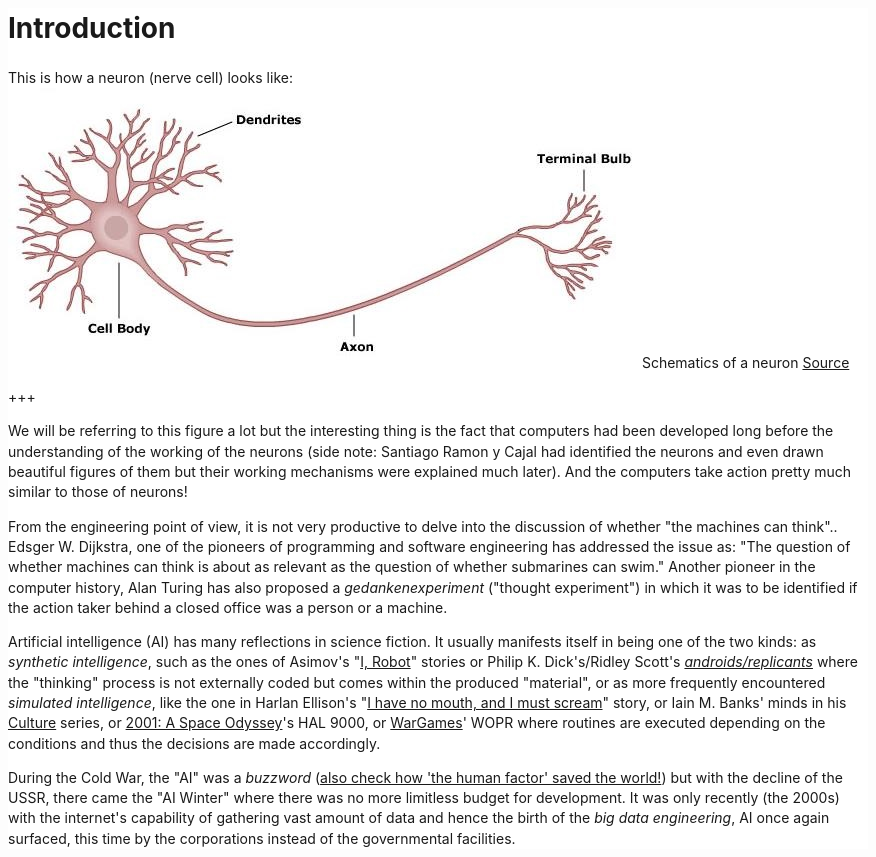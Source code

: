 # Introduction

This is how a neuron (nerve cell) looks like:
![neuron.jpg](images/neuron.jpg)
Schematics of a neuron [Source](https://www.biocompare.com/Life-Science-News/343185-Molecular-Details-of-Brain-Injury-Revealed/)

+++

We will be referring to this figure a lot but the interesting thing is the fact that computers had been developed long before the understanding of the working of the neurons (side note: Santiago Ramon y Cajal had identified the neurons and even drawn beautiful figures of them but their working mechanisms were explained much later). And the computers take action pretty much similar to those of neurons!

From the engineering point of view, it is not very productive to delve into the discussion of whether "the machines can think".. Edsger W. Dijkstra, one of the pioneers of programming and software engineering has addressed the issue as: "The question of whether machines can think is about as relevant as the question of whether submarines can swim." Another pioneer in the computer history, Alan Turing has also proposed a *gedankenexperiment* ("thought experiment") in which it was to be identified if the action taker behind a closed office was a person or a machine.

Artificial intelligence (AI) has many reflections in science fiction. It usually manifests itself in being one of the two kinds: as *synthetic intelligence*, such as the ones of Asimov's "[I, Robot](https://en.wikipedia.org/wiki/I,_Robot)" stories or Philip K. Dick's/Ridley Scott's *[androids/replicants](https://en.wikipedia.org/wiki/Replicant)* where the "thinking" process is not externally coded but comes within the produced "material", or as more frequently encountered *simulated intelligence*, like the one in Harlan Ellison's "[I have no mouth, and I must scream](https://en.wikipedia.org/wiki/I_Have_No_Mouth,_and_I_Must_Scream)" story, or Iain M. Banks' minds in his [Culture](https://en.wikipedia.org/wiki/Culture_series) series, or [2001: A Space Odyssey](https://en.wikipedia.org/wiki/2001:_A_Space_Odyssey_(film))'s HAL 9000, or [WarGames](https://en.wikipedia.org/wiki/WarGames)' WOPR where routines are executed depending on the conditions and thus the decisions are made accordingly.

During the Cold War, the "AI" was a *buzzword* ([also check how 'the human factor' saved the world!](https://en.wikipedia.org/wiki/Stanislav_Petrov)) but with the decline of the USSR, there came the "AI Winter" where there was no more limitless budget for development. It was only recently (the 2000s) with the internet's capability of gathering vast amount of data and hence the birth of the *big data engineering*, AI once again surfaced, this time by the corporations instead of the governmental facilities.
